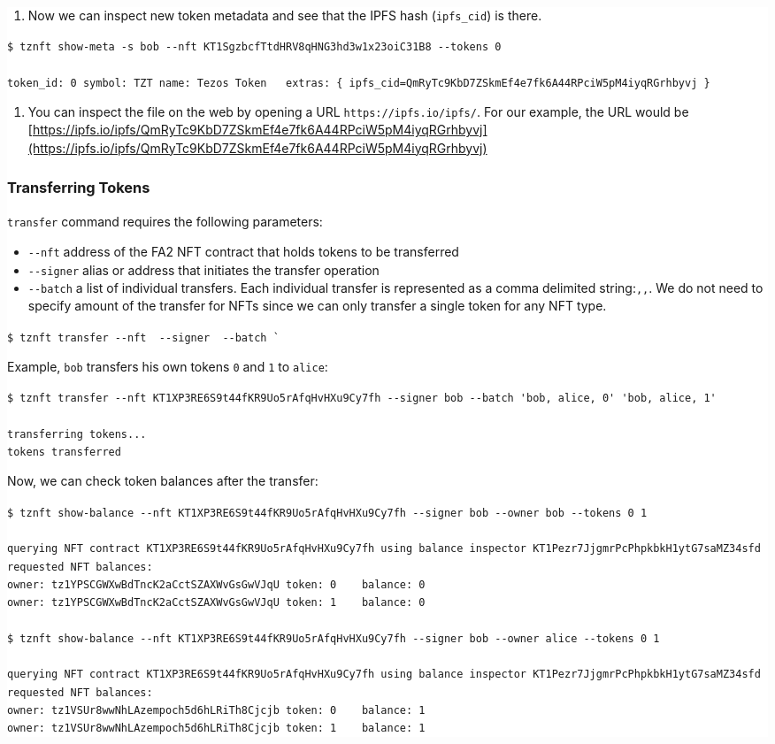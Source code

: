 1. Now we can inspect new token metadata and see that the IPFS hash \(`ipfs_cid`\) is there.

```text
$ tznft show-meta -s bob --nft KT1SgzbcfTtdHRV8qHNG3hd3w1x23oiC31B8 --tokens 0

token_id: 0 symbol: TZT name: Tezos Token   extras: { ipfs_cid=QmRyTc9KbD7ZSkmEf4e7fk6A44RPciW5pM4iyqRGrhbyvj }
```

1. You can inspect the file on the web by opening a URL `https://ipfs.io/ipfs/`. For our example, the URL would be [https://ipfs.io/ipfs/QmRyTc9KbD7ZSkmEf4e7fk6A44RPciW5pM4iyqRGrhbyvj](https://ipfs.io/ipfs/QmRyTc9KbD7ZSkmEf4e7fk6A44RPciW5pM4iyqRGrhbyvj)

### Transferring Tokens

`transfer` command requires the following parameters:

* `--nft` address of the FA2 NFT contract that holds tokens to be transferred
* `--signer` alias or address that initiates the transfer operation
* `--batch` a list of individual transfers. Each individual transfer is represented as a comma delimited string:`,,`. We do not need to specify amount of the transfer for NFTs since we can only transfer a single token for any NFT type.

```text
$ tznft transfer --nft  --signer  --batch `
```

Example, `bob` transfers his own tokens `0` and `1` to `alice`:

```text
$ tznft transfer --nft KT1XP3RE6S9t44fKR9Uo5rAfqHvHXu9Cy7fh --signer bob --batch 'bob, alice, 0' 'bob, alice, 1'

transferring tokens...
tokens transferred
```

Now, we can check token balances after the transfer:

```text
$ tznft show-balance --nft KT1XP3RE6S9t44fKR9Uo5rAfqHvHXu9Cy7fh --signer bob --owner bob --tokens 0 1

querying NFT contract KT1XP3RE6S9t44fKR9Uo5rAfqHvHXu9Cy7fh using balance inspector KT1Pezr7JjgmrPcPhpkbkH1ytG7saMZ34sfd
requested NFT balances:
owner: tz1YPSCGWXwBdTncK2aCctSZAXWvGsGwVJqU token: 0    balance: 0
owner: tz1YPSCGWXwBdTncK2aCctSZAXWvGsGwVJqU token: 1    balance: 0

$ tznft show-balance --nft KT1XP3RE6S9t44fKR9Uo5rAfqHvHXu9Cy7fh --signer bob --owner alice --tokens 0 1

querying NFT contract KT1XP3RE6S9t44fKR9Uo5rAfqHvHXu9Cy7fh using balance inspector KT1Pezr7JjgmrPcPhpkbkH1ytG7saMZ34sfd
requested NFT balances:
owner: tz1VSUr8wwNhLAzempoch5d6hLRiTh8Cjcjb token: 0    balance: 1
owner: tz1VSUr8wwNhLAzempoch5d6hLRiTh8Cjcjb token: 1    balance: 1
```
